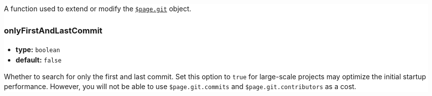 A function used to extend or modify the [`$page.git`](#api) object. 

### onlyFirstAndLastCommit

- **type:** `boolean`
- **default:** `false`

Whether to search for only the first and last commit. Set this option to `true` for large-scale projects may optimize the initial startup performance. However, you will not be able to use `$page.git.commits` and `$page.git.contributors` as a cost.
